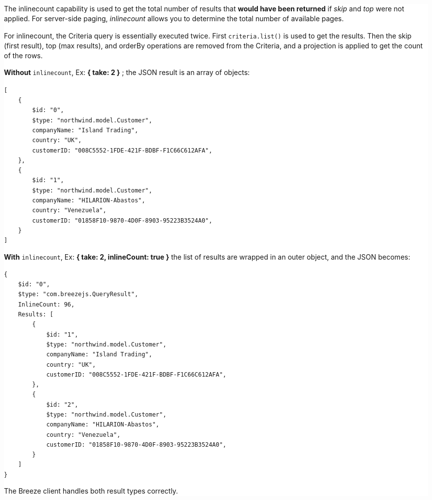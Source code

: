 The inlinecount capability is used to get the total number of results that **would have been returned** if *skip* and *top* were not applied.  For server-side paging, *inlinecount* allows you to determine the total number of available pages.

For inlinecount, the Criteria query is essentially executed twice.  First `criteria.list()` is used to get the results.  Then the skip (first result), top (max results), and orderBy operations are removed from the Criteria, and a projection is applied to get the count of the rows.

**Without** `inlinecount`, Ex: **{ take: 2 }** ; the JSON result is an array of objects:

	[
		{
			$id: "0",
			$type: "northwind.model.Customer",
			companyName: "Island Trading",
			country: "UK",
			customerID: "008C5552-1FDE-421F-BDBF-F1C66C612AFA",
		},
		{
			$id: "1",
			$type: "northwind.model.Customer",
			companyName: "HILARION-Abastos",
			country: "Venezuela",
			customerID: "01858F10-9870-4D0F-8903-95223B3524A0",
		}
	]

**With** `inlinecount`, Ex: **{ take: 2, inlineCount: true }** the list of results are wrapped in an outer  object, and the JSON becomes:

	{
		$id: "0",
		$type: "com.breezejs.QueryResult",
		InlineCount: 96,
		Results: [
			{
				$id: "1",
				$type: "northwind.model.Customer",
				companyName: "Island Trading",
				country: "UK",
				customerID: "008C5552-1FDE-421F-BDBF-F1C66C612AFA",
			},
			{
				$id: "2",
				$type: "northwind.model.Customer",
				companyName: "HILARION-Abastos",
				country: "Venezuela",
				customerID: "01858F10-9870-4D0F-8903-95223B3524A0",
			}
		]
	}

The Breeze client handles both result types correctly.
